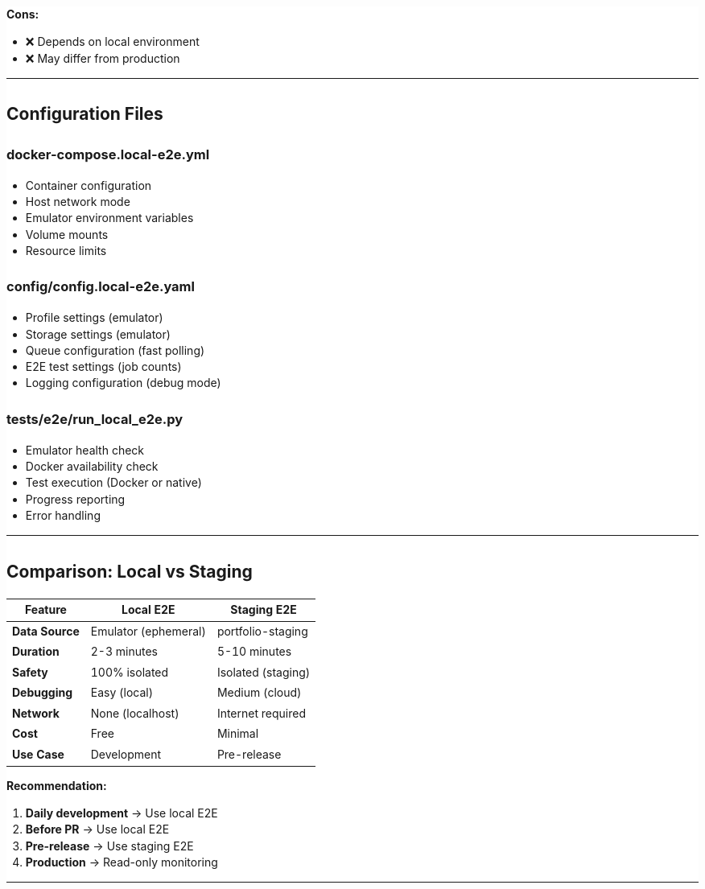 **Cons:**
- ❌ Depends on local environment
- ❌ May differ from production

---

## Configuration Files

### docker-compose.local-e2e.yml
- Container configuration
- Host network mode
- Emulator environment variables
- Volume mounts
- Resource limits

### config/config.local-e2e.yaml
- Profile settings (emulator)
- Storage settings (emulator)
- Queue configuration (fast polling)
- E2E test settings (job counts)
- Logging configuration (debug mode)

### tests/e2e/run_local_e2e.py
- Emulator health check
- Docker availability check
- Test execution (Docker or native)
- Progress reporting
- Error handling

---

## Comparison: Local vs Staging

| Feature | Local E2E | Staging E2E |
|---------|-----------|-------------|
| **Data Source** | Emulator (ephemeral) | portfolio-staging |
| **Duration** | 2-3 minutes | 5-10 minutes |
| **Safety** | 100% isolated | Isolated (staging) |
| **Debugging** | Easy (local) | Medium (cloud) |
| **Network** | None (localhost) | Internet required |
| **Cost** | Free | Minimal |
| **Use Case** | Development | Pre-release |

**Recommendation:**
1. **Daily development** → Use local E2E
2. **Before PR** → Use local E2E
3. **Pre-release** → Use staging E2E
4. **Production** → Read-only monitoring

---